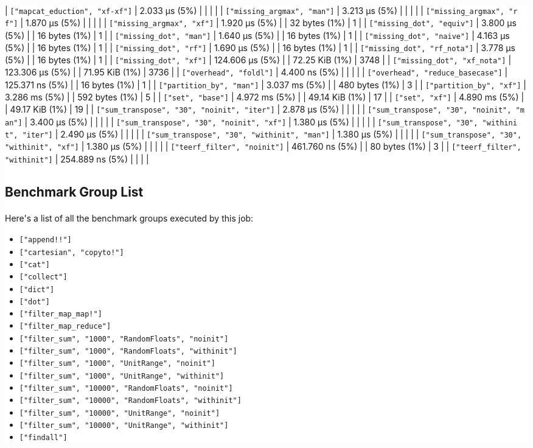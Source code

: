 | `["mapcat_eduction", "xf-xf"]`                                 |   2.033 μs (5%) |         |                 |             |
| `["missing_argmax", "man"]`                                    |   3.213 μs (5%) |         |                 |             |
| `["missing_argmax", "rf"]`                                     |   1.870 μs (5%) |         |                 |             |
| `["missing_argmax", "xf"]`                                     |   1.920 μs (5%) |         |   32 bytes (1%) |           1 |
| `["missing_dot", "equiv"]`                                     |   3.800 μs (5%) |         |   16 bytes (1%) |           1 |
| `["missing_dot", "man"]`                                       |   1.640 μs (5%) |         |   16 bytes (1%) |           1 |
| `["missing_dot", "naive"]`                                     |   4.163 μs (5%) |         |   16 bytes (1%) |           1 |
| `["missing_dot", "rf"]`                                        |   1.690 μs (5%) |         |   16 bytes (1%) |           1 |
| `["missing_dot", "rf_nota"]`                                   |   3.778 μs (5%) |         |   16 bytes (1%) |           1 |
| `["missing_dot", "xf"]`                                        | 124.606 μs (5%) |         |  72.25 KiB (1%) |        3748 |
| `["missing_dot", "xf_nota"]`                                   | 123.306 μs (5%) |         |  71.95 KiB (1%) |        3736 |
| `["overhead", "foldl"]`                                        |   4.400 ns (5%) |         |                 |             |
| `["overhead", "reduce_basecase"]`                              | 125.371 ns (5%) |         |   16 bytes (1%) |           1 |
| `["partition_by", "man"]`                                      |   3.037 ms (5%) |         |  480 bytes (1%) |           3 |
| `["partition_by", "xf"]`                                       |   3.286 ms (5%) |         |  592 bytes (1%) |           5 |
| `["set", "base"]`                                              |   4.972 ms (5%) |         |  49.14 KiB (1%) |          17 |
| `["set", "xf"]`                                                |   4.890 ms (5%) |         |  49.17 KiB (1%) |          19 |
| `["sum_transpose", "30", "noinit", "iter"]`                    |   2.878 μs (5%) |         |                 |             |
| `["sum_transpose", "30", "noinit", "man"]`                     |   3.400 μs (5%) |         |                 |             |
| `["sum_transpose", "30", "noinit", "xf"]`                      |   1.380 μs (5%) |         |                 |             |
| `["sum_transpose", "30", "withinit", "iter"]`                  |   2.490 μs (5%) |         |                 |             |
| `["sum_transpose", "30", "withinit", "man"]`                   |   1.380 μs (5%) |         |                 |             |
| `["sum_transpose", "30", "withinit", "xf"]`                    |   1.380 μs (5%) |         |                 |             |
| `["teerf_filter", "noinit"]`                                   | 461.760 ns (5%) |         |   80 bytes (1%) |           3 |
| `["teerf_filter", "withinit"]`                                 | 254.889 ns (5%) |         |                 |             |

## Benchmark Group List
Here's a list of all the benchmark groups executed by this job:

- `["append!!"]`
- `["cartesian", "copyto!"]`
- `["cat"]`
- `["collect"]`
- `["dict"]`
- `["dot"]`
- `["filter_map_map!"]`
- `["filter_map_reduce"]`
- `["filter_sum", "1000", "RandomFloats", "noinit"]`
- `["filter_sum", "1000", "RandomFloats", "withinit"]`
- `["filter_sum", "1000", "UnitRange", "noinit"]`
- `["filter_sum", "1000", "UnitRange", "withinit"]`
- `["filter_sum", "10000", "RandomFloats", "noinit"]`
- `["filter_sum", "10000", "RandomFloats", "withinit"]`
- `["filter_sum", "10000", "UnitRange", "noinit"]`
- `["filter_sum", "10000", "UnitRange", "withinit"]`
- `["findall"]`